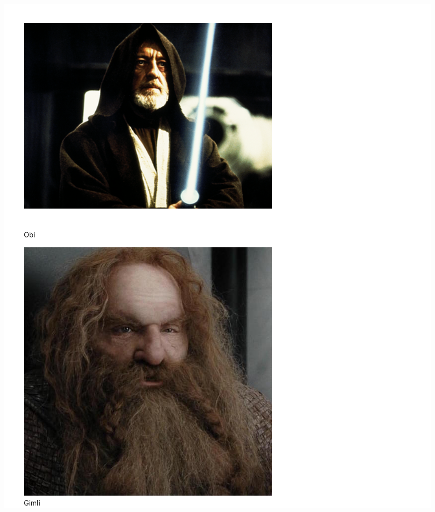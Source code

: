 <figure>
<img src="/images/beard-obi.png" alt="Obi Wan" height="450" width="500">
<figcaption>Obi</figcaption>
</figure>


<figure>
<img src="/images/beard-gimli.jpeg" alt="gimli" height="500" width="500">
<figcaption>Gimli</figcaption>
</figure>

<figure>